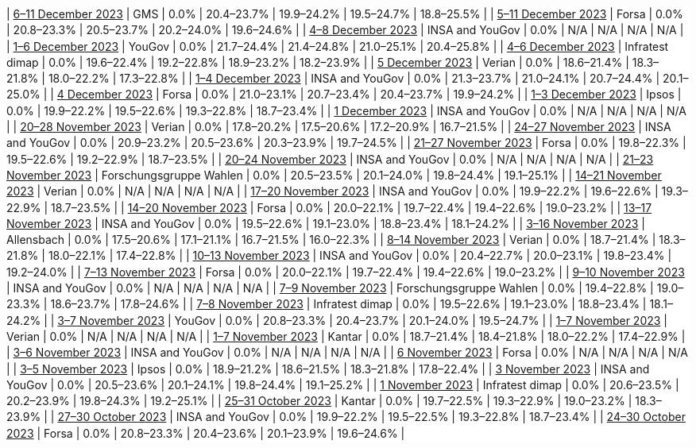 | [6–11 December 2023](2023-12-11-GMS.html) | GMS | 0.0% | 20.4–23.7% | 19.9–24.2% | 19.5–24.7% | 18.8–25.5% |
| [5–11 December 2023](2023-12-11-Forsa.html) | Forsa | 0.0% | 20.8–23.3% | 20.5–23.7% | 20.2–24.0% | 19.6–24.6% |
| [4–8 December 2023](2023-12-08-INSAandYouGov.html) | INSA and YouGov | 0.0% | N/A | N/A | N/A | N/A |
| [1–6 December 2023](2023-12-06-YouGov.html) | YouGov | 0.0% | 21.7–24.4% | 21.4–24.8% | 21.0–25.1% | 20.4–25.8% |
| [4–6 December 2023](2023-12-06-Infratestdimap.html) | Infratest dimap | 0.0% | 19.6–22.4% | 19.2–22.8% | 18.9–23.2% | 18.2–23.9% |
| [5 December 2023](2023-12-05-Verian.html) | Verian | 0.0% | 18.6–21.4% | 18.3–21.8% | 18.0–22.2% | 17.3–22.8% |
| [1–4 December 2023](2023-12-04-INSAandYouGov.html) | INSA and YouGov | 0.0% | 21.3–23.7% | 21.0–24.1% | 20.7–24.4% | 20.1–25.0% |
| [4 December 2023](2023-12-04-Forsa.html) | Forsa | 0.0% | 21.0–23.1% | 20.7–23.4% | 20.4–23.7% | 19.9–24.2% |
| [1–3 December 2023](2023-12-03-Ipsos.html) | Ipsos | 0.0% | 19.9–22.2% | 19.5–22.6% | 19.3–22.8% | 18.7–23.4% |
| [1 December 2023](2023-12-01-INSAandYouGov.html) | INSA and YouGov | 0.0% | N/A | N/A | N/A | N/A |
| [20–28 November 2023](2023-11-28-Verian.html) | Verian | 0.0% | 17.8–20.2% | 17.5–20.6% | 17.2–20.9% | 16.7–21.5% |
| [24–27 November 2023](2023-11-27-INSAandYouGov.html) | INSA and YouGov | 0.0% | 20.9–23.2% | 20.5–23.6% | 20.3–23.9% | 19.7–24.5% |
| [21–27 November 2023](2023-11-27-Forsa.html) | Forsa | 0.0% | 19.8–22.3% | 19.5–22.6% | 19.2–22.9% | 18.7–23.5% |
| [20–24 November 2023](2023-11-24-INSAandYouGov.html) | INSA and YouGov | 0.0% | N/A | N/A | N/A | N/A |
| [21–23 November 2023](2023-11-23-ForschungsgruppeWahlen.html) | Forschungsgruppe Wahlen | 0.0% | 20.5–23.5% | 20.1–24.0% | 19.8–24.4% | 19.1–25.1% |
| [14–21 November 2023](2023-11-21-Verian.html) | Verian | 0.0% | N/A | N/A | N/A | N/A |
| [17–20 November 2023](2023-11-20-INSAandYouGov.html) | INSA and YouGov | 0.0% | 19.9–22.2% | 19.6–22.6% | 19.3–22.9% | 18.7–23.5% |
| [14–20 November 2023](2023-11-20-Forsa.html) | Forsa | 0.0% | 20.0–22.1% | 19.7–22.4% | 19.4–22.6% | 19.0–23.2% |
| [13–17 November 2023](2023-11-17-INSAandYouGov.html) | INSA and YouGov | 0.0% | 19.5–22.6% | 19.1–23.0% | 18.8–23.4% | 18.1–24.2% |
| [3–16 November 2023](2023-11-16-Allensbach.html) | Allensbach | 0.0% | 17.5–20.6% | 17.1–21.1% | 16.7–21.5% | 16.0–22.3% |
| [8–14 November 2023](2023-11-14-Verian.html) | Verian | 0.0% | 18.7–21.4% | 18.3–21.8% | 18.0–22.1% | 17.4–22.8% |
| [10–13 November 2023](2023-11-13-INSAandYouGov.html) | INSA and YouGov | 0.0% | 20.4–22.7% | 20.0–23.1% | 19.8–23.4% | 19.2–24.0% |
| [7–13 November 2023](2023-11-13-Forsa.html) | Forsa | 0.0% | 20.0–22.1% | 19.7–22.4% | 19.4–22.6% | 19.0–23.2% |
| [9–10 November 2023](2023-11-10-INSAandYouGov.html) | INSA and YouGov | 0.0% | N/A | N/A | N/A | N/A |
| [7–9 November 2023](2023-11-09-ForschungsgruppeWahlen.html) | Forschungsgruppe Wahlen | 0.0% | 19.4–22.8% | 19.0–23.3% | 18.6–23.7% | 17.8–24.6% |
| [7–8 November 2023](2023-11-08-Infratestdimap.html) | Infratest dimap | 0.0% | 19.5–22.6% | 19.1–23.0% | 18.8–23.4% | 18.1–24.2% |
| [3–7 November 2023](2023-11-07-YouGov.html) | YouGov | 0.0% | 20.8–23.3% | 20.4–23.7% | 20.1–24.0% | 19.5–24.7% |
| [1–7 November 2023](2023-11-07-Verian.html) | Verian | 0.0% | N/A | N/A | N/A | N/A |
| [1–7 November 2023](2023-11-07-Kantar.html) | Kantar | 0.0% | 18.7–21.4% | 18.4–21.8% | 18.0–22.2% | 17.4–22.9% |
| [3–6 November 2023](2023-11-06-INSAandYouGov.html) | INSA and YouGov | 0.0% | N/A | N/A | N/A | N/A |
| [6 November 2023](2023-11-06-Forsa.html) | Forsa | 0.0% | N/A | N/A | N/A | N/A |
| [3–5 November 2023](2023-11-05-Ipsos.html) | Ipsos | 0.0% | 18.9–21.2% | 18.6–21.5% | 18.3–21.8% | 17.8–22.4% |
| [3 November 2023](2023-11-03-INSAandYouGov.html) | INSA and YouGov | 0.0% | 20.5–23.6% | 20.1–24.1% | 19.8–24.4% | 19.1–25.2% |
| [1 November 2023](2023-11-01-Infratestdimap.html) | Infratest dimap | 0.0% | 20.6–23.5% | 20.2–23.9% | 19.8–24.3% | 19.2–25.1% |
| [25–31 October 2023](2023-10-31-Kantar.html) | Kantar | 0.0% | 19.7–22.5% | 19.3–22.9% | 19.0–23.2% | 18.3–23.9% |
| [27–30 October 2023](2023-10-30-INSAandYouGov.html) | INSA and YouGov | 0.0% | 19.9–22.2% | 19.5–22.5% | 19.3–22.8% | 18.7–23.4% |
| [24–30 October 2023](2023-10-30-Forsa.html) | Forsa | 0.0% | 20.8–23.3% | 20.4–23.6% | 20.1–23.9% | 19.6–24.6% |